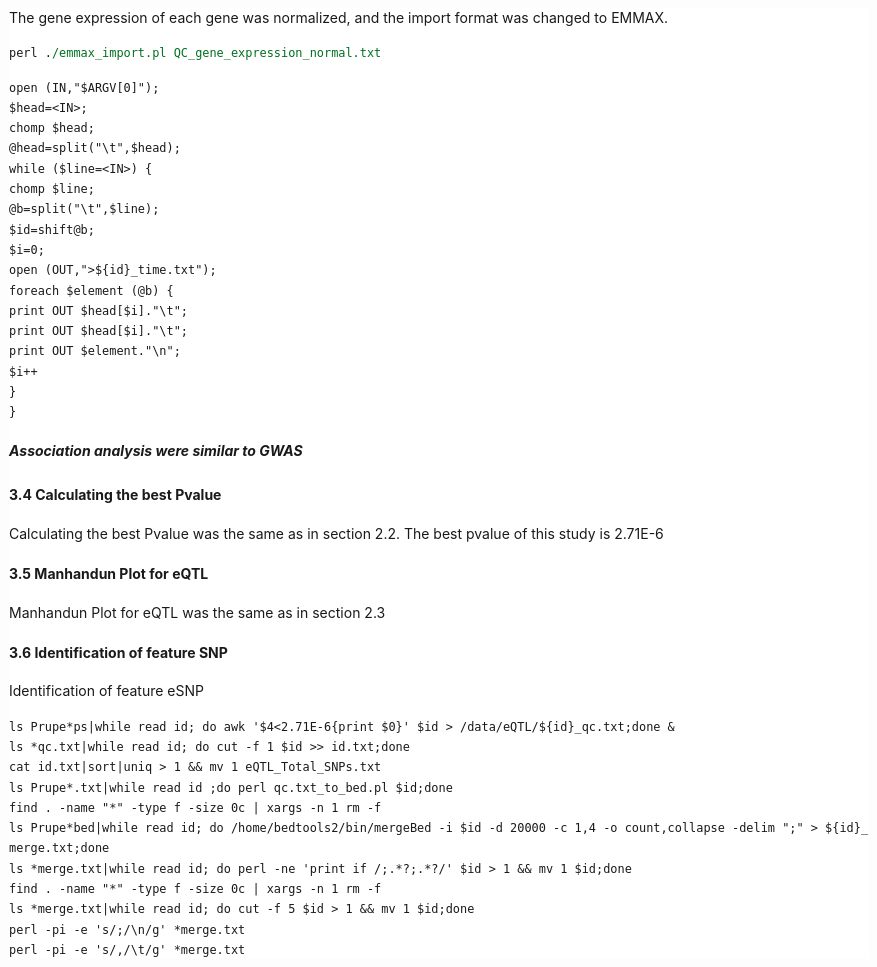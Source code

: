 The gene expression of each gene was normalized, and the import format was changed to EMMAX.

```perl
perl ./emmax_import.pl QC_gene_expression_normal.txt
```

```shell
open (IN,"$ARGV[0]");
$head=<IN>;
chomp $head;
@head=split("\t",$head);
while ($line=<IN>) {
chomp $line;
@b=split("\t",$line);
$id=shift@b;
$i=0;
open (OUT,">${id}_time.txt");
foreach $element (@b) {
print OUT $head[$i]."\t";
print OUT $head[$i]."\t";
print OUT $element."\n";
$i++
}
}
```

##### Association analysis were similar to GWAS

#### 3.4 Calculating the best Pvalue

Calculating the best Pvalue was the same as in section 2.2. The best pvalue of this study is 2.71E-6

#### 3.5 Manhandun Plot for eQTL

Manhandun Plot for eQTL was the same as in section 2.3

#### 3.6 Identification of feature SNP

Identification of feature eSNP 

```shell
ls Prupe*ps|while read id; do awk '$4<2.71E-6{print $0}' $id > /data/eQTL/${id}_qc.txt;done &
ls *qc.txt|while read id; do cut -f 1 $id >> id.txt;done
cat id.txt|sort|uniq > 1 && mv 1 eQTL_Total_SNPs.txt
ls Prupe*.txt|while read id ;do perl qc.txt_to_bed.pl $id;done
find . -name "*" -type f -size 0c | xargs -n 1 rm -f
ls Prupe*bed|while read id; do /home/bedtools2/bin/mergeBed -i $id -d 20000 -c 1,4 -o count,collapse -delim ";" > ${id}_merge.txt;done
ls *merge.txt|while read id; do perl -ne 'print if /;.*?;.*?/' $id > 1 && mv 1 $id;done
find . -name "*" -type f -size 0c | xargs -n 1 rm -f
ls *merge.txt|while read id; do cut -f 5 $id > 1 && mv 1 $id;done
perl -pi -e 's/;/\n/g' *merge.txt
perl -pi -e 's/,/\t/g' *merge.txt
```
